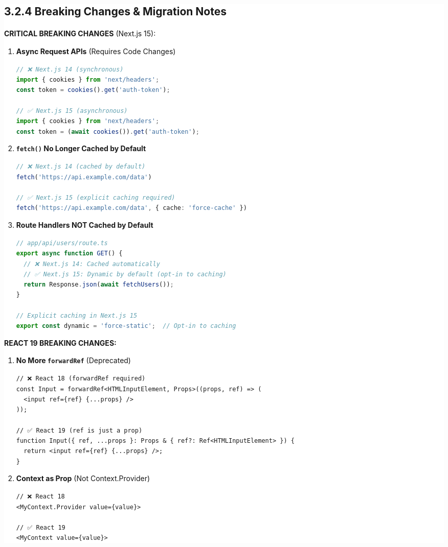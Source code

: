 ## 3.2.4 Breaking Changes & Migration Notes

**CRITICAL BREAKING CHANGES** (Next.js 15):

1. **Async Request APIs** (Requires Code Changes)
   ```typescript
   // ❌ Next.js 14 (synchronous)
   import { cookies } from 'next/headers';
   const token = cookies().get('auth-token');

   // ✅ Next.js 15 (asynchronous)
   import { cookies } from 'next/headers';
   const token = (await cookies()).get('auth-token');
   ```

2. **`fetch()` No Longer Cached by Default**
   ```typescript
   // ❌ Next.js 14 (cached by default)
   fetch('https://api.example.com/data')

   // ✅ Next.js 15 (explicit caching required)
   fetch('https://api.example.com/data', { cache: 'force-cache' })
   ```

3. **Route Handlers NOT Cached by Default**
   ```typescript
   // app/api/users/route.ts
   export async function GET() {
     // ❌ Next.js 14: Cached automatically
     // ✅ Next.js 15: Dynamic by default (opt-in to caching)
     return Response.json(await fetchUsers());
   }

   // Explicit caching in Next.js 15
   export const dynamic = 'force-static';  // Opt-in to caching
   ```

**REACT 19 BREAKING CHANGES:**

1. **No More `forwardRef`** (Deprecated)
   ```tsx
   // ❌ React 18 (forwardRef required)
   const Input = forwardRef<HTMLInputElement, Props>((props, ref) => (
     <input ref={ref} {...props} />
   ));

   // ✅ React 19 (ref is just a prop)
   function Input({ ref, ...props }: Props & { ref?: Ref<HTMLInputElement> }) {
     return <input ref={ref} {...props} />;
   }
   ```

2. **Context as Prop** (Not Context.Provider)
   ```tsx
   // ❌ React 18
   <MyContext.Provider value={value}>

   // ✅ React 19
   <MyContext value={value}>
   ```
